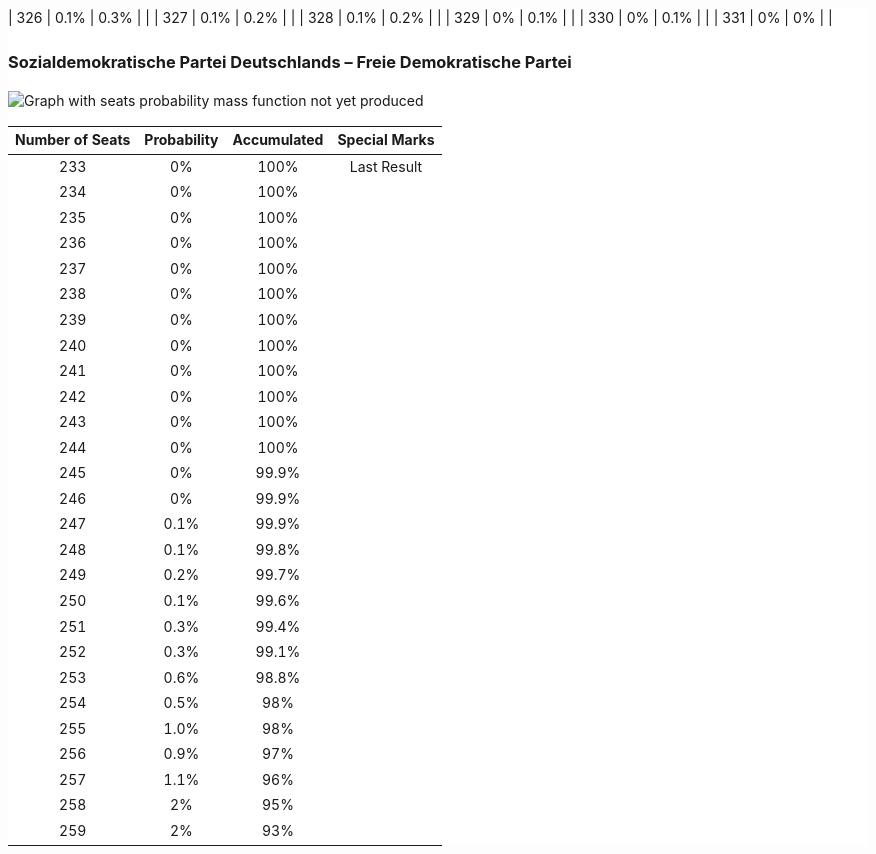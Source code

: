 | 326 | 0.1% | 0.3% |  |
| 327 | 0.1% | 0.2% |  |
| 328 | 0.1% | 0.2% |  |
| 329 | 0% | 0.1% |  |
| 330 | 0% | 0.1% |  |
| 331 | 0% | 0% |  |

### Sozialdemokratische Partei Deutschlands – Freie Demokratische Partei

![Graph with seats probability mass function not yet produced](2021-08-29-Ipsos-coalitions-seats-pmf-spd–fdp.png "Seats Probability Mass Function")

| Number of Seats | Probability | Accumulated | Special Marks |
|:---------------:|:-----------:|:-----------:|:-------------:|
| 233 | 0% | 100% | Last Result |
| 234 | 0% | 100% |  |
| 235 | 0% | 100% |  |
| 236 | 0% | 100% |  |
| 237 | 0% | 100% |  |
| 238 | 0% | 100% |  |
| 239 | 0% | 100% |  |
| 240 | 0% | 100% |  |
| 241 | 0% | 100% |  |
| 242 | 0% | 100% |  |
| 243 | 0% | 100% |  |
| 244 | 0% | 100% |  |
| 245 | 0% | 99.9% |  |
| 246 | 0% | 99.9% |  |
| 247 | 0.1% | 99.9% |  |
| 248 | 0.1% | 99.8% |  |
| 249 | 0.2% | 99.7% |  |
| 250 | 0.1% | 99.6% |  |
| 251 | 0.3% | 99.4% |  |
| 252 | 0.3% | 99.1% |  |
| 253 | 0.6% | 98.8% |  |
| 254 | 0.5% | 98% |  |
| 255 | 1.0% | 98% |  |
| 256 | 0.9% | 97% |  |
| 257 | 1.1% | 96% |  |
| 258 | 2% | 95% |  |
| 259 | 2% | 93% |  |